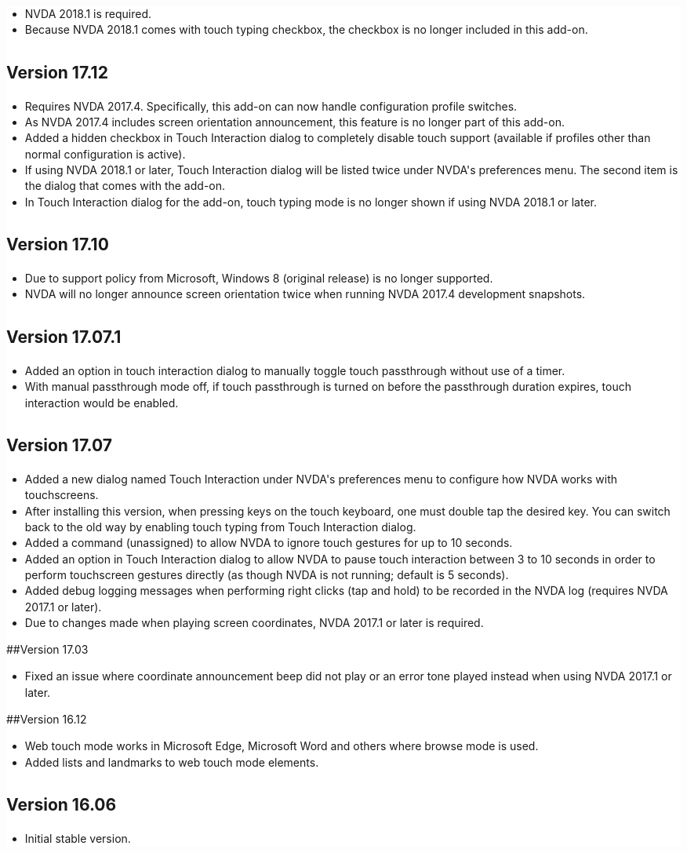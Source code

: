 * NVDA 2018.1 is required.
* Because NVDA 2018.1 comes with touch typing checkbox, the checkbox is no longer included in this add-on.

## Version 17.12

* Requires NVDA 2017.4. Specifically, this add-on can now handle configuration profile switches.
* As NVDA 2017.4 includes screen orientation announcement, this feature is no longer part of this add-on.
* Added a hidden checkbox in Touch Interaction dialog to completely disable touch support (available if profiles other than normal configuration is active).
* If using NVDA 2018.1 or later, Touch Interaction dialog will be listed twice under NVDA's preferences menu. The second item is the dialog that comes with the add-on.
* In Touch Interaction dialog for the add-on, touch typing mode is no longer shown if using NVDA 2018.1 or later.

## Version 17.10

* Due to support policy from Microsoft, Windows 8 (original release) is no longer supported.
* NVDA will no longer announce screen orientation twice when running NVDA 2017.4 development snapshots.

## Version 17.07.1

* Added an option in touch interaction dialog to manually toggle touch passthrough without use of a timer.
* With manual passthrough mode off, if touch passthrough is turned on before the passthrough duration expires, touch interaction would be enabled.

## Version 17.07

* Added a new dialog named Touch Interaction under NVDA's preferences menu to configure how NVDA works with touchscreens.
* After installing this version, when pressing keys on the touch keyboard, one must double tap the desired key. You can switch back to the old way by enabling touch typing from Touch Interaction dialog.
* Added a command (unassigned) to allow NVDA to ignore touch gestures for up to 10 seconds.
* Added an option in Touch Interaction dialog to allow NVDA to pause touch interaction between 3 to 10 seconds in order to perform touchscreen gestures directly (as though NVDA is not running; default is 5 seconds).
* Added debug logging messages when performing right clicks (tap and hold) to be recorded in the NVDA log (requires NVDA 2017.1 or later).
* Due to changes made when playing screen coordinates, NVDA 2017.1 or later is required.

##Version 17.03

* Fixed an issue where coordinate announcement beep did not play or an error tone played instead when using NVDA 2017.1 or later.

##Version 16.12

* Web touch mode works in Microsoft Edge, Microsoft Word and others where browse mode is used.
* Added lists and landmarks to web touch mode elements.

## Version 16.06

* Initial stable version.

[1]: https://addons.nvda-project.org/files/get.php?file=ets
